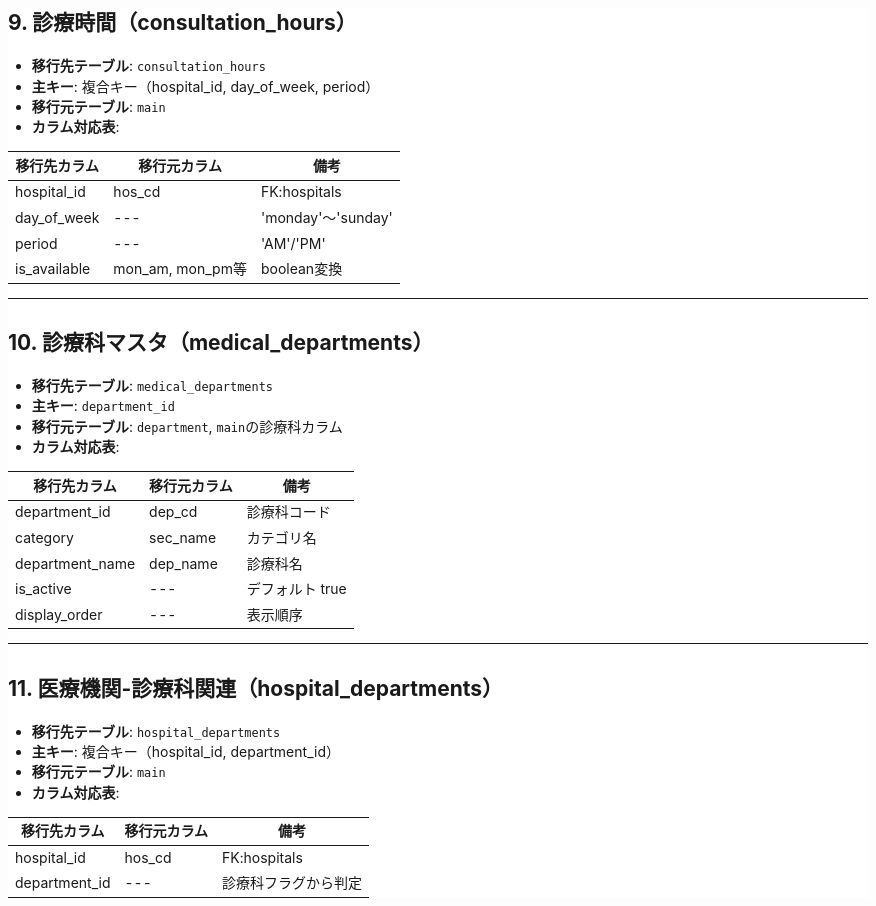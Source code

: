 
## 9. 診療時間（consultation_hours）

- **移行先テーブル**: `consultation_hours`
- **主キー**: 複合キー（hospital_id, day_of_week, period）
- **移行元テーブル**: `main`
- **カラム対応表**:

| 移行先カラム | 移行元カラム | 備考 |
|-------------|-------------|------|
| hospital_id | hos_cd | FK:hospitals |
| day_of_week | --- | 'monday'〜'sunday' |
| period | --- | 'AM'/'PM' |
| is_available | mon_am, mon_pm等 | boolean変換 |

---

## 10. 診療科マスタ（medical_departments）

- **移行先テーブル**: `medical_departments`
- **主キー**: `department_id`
- **移行元テーブル**: `department`, `main`の診療科カラム
- **カラム対応表**:

| 移行先カラム | 移行元カラム | 備考 |
|-------------|-------------|------|
| department_id | dep_cd | 診療科コード |
| category | sec_name | カテゴリ名 |
| department_name | dep_name | 診療科名 |
| is_active | --- | デフォルト true |
| display_order | --- | 表示順序 |

---

## 11. 医療機関-診療科関連（hospital_departments）

- **移行先テーブル**: `hospital_departments`
- **主キー**: 複合キー（hospital_id, department_id）
- **移行元テーブル**: `main`
- **カラム対応表**:

| 移行先カラム | 移行元カラム | 備考 |
|-------------|-------------|------|
| hospital_id | hos_cd | FK:hospitals |
| department_id | --- | 診療科フラグから判定 |
